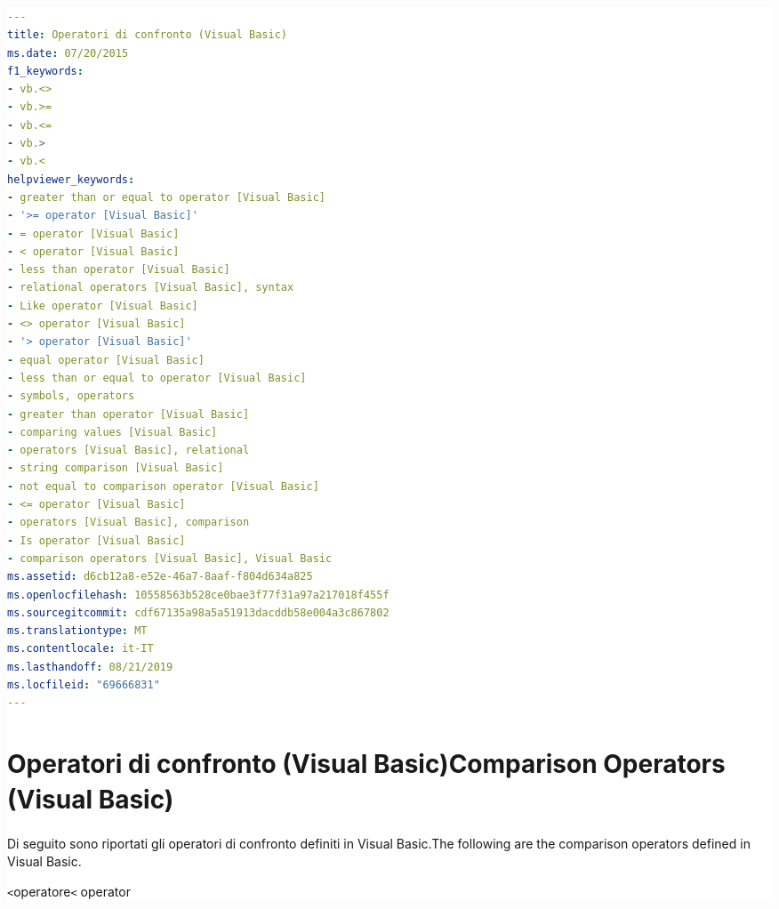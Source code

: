 ```yaml
---
title: Operatori di confronto (Visual Basic)
ms.date: 07/20/2015
f1_keywords:
- vb.<>
- vb.>=
- vb.<=
- vb.>
- vb.<
helpviewer_keywords:
- greater than or equal to operator [Visual Basic]
- '>= operator [Visual Basic]'
- = operator [Visual Basic]
- < operator [Visual Basic]
- less than operator [Visual Basic]
- relational operators [Visual Basic], syntax
- Like operator [Visual Basic]
- <> operator [Visual Basic]
- '> operator [Visual Basic]'
- equal operator [Visual Basic]
- less than or equal to operator [Visual Basic]
- symbols, operators
- greater than operator [Visual Basic]
- comparing values [Visual Basic]
- operators [Visual Basic], relational
- string comparison [Visual Basic]
- not equal to comparison operator [Visual Basic]
- <= operator [Visual Basic]
- operators [Visual Basic], comparison
- Is operator [Visual Basic]
- comparison operators [Visual Basic], Visual Basic
ms.assetid: d6cb12a8-e52e-46a7-8aaf-f804d634a825
ms.openlocfilehash: 10558563b528ce0bae3f77f31a97a217018f455f
ms.sourcegitcommit: cdf67135a98a5a51913dacddb58e004a3c867802
ms.translationtype: MT
ms.contentlocale: it-IT
ms.lasthandoff: 08/21/2019
ms.locfileid: "69666831"
---
```

# <a name="comparison-operators-visual-basic"></a><span data-ttu-id="10bde-102">Operatori di confronto (Visual Basic)</span><span class="sxs-lookup"><span data-stu-id="10bde-102">Comparison Operators (Visual Basic)</span></span>
<span data-ttu-id="10bde-103">Di seguito sono riportati gli operatori di confronto definiti in Visual Basic.</span><span class="sxs-lookup"><span data-stu-id="10bde-103">The following are the comparison operators defined in Visual Basic.</span></span>

 <span data-ttu-id="10bde-104">`<`operatore</span><span class="sxs-lookup"><span data-stu-id="10bde-104">`<` operator</span></span>
